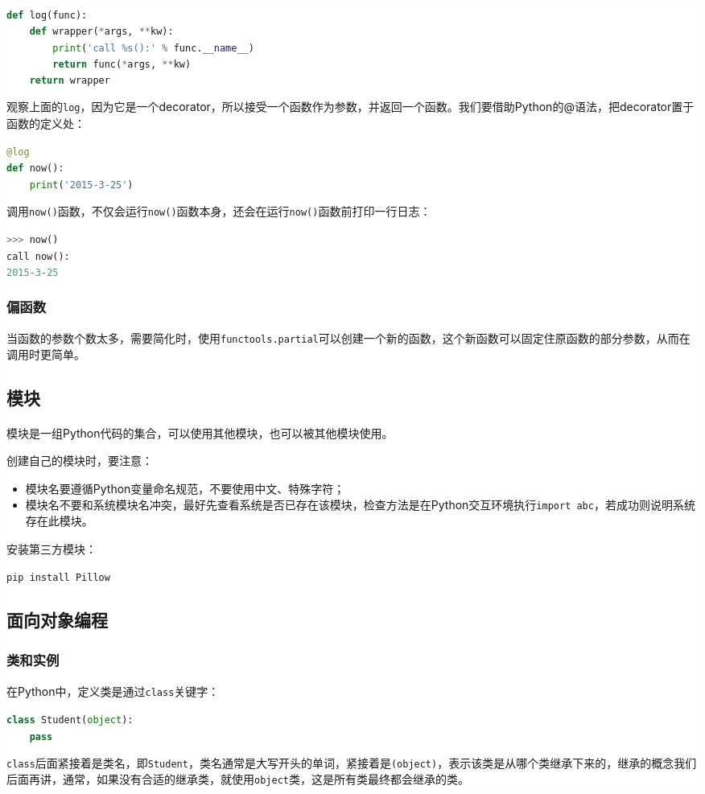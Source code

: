 ```python
def log(func):
    def wrapper(*args, **kw):
        print('call %s():' % func.__name__)
        return func(*args, **kw)
    return wrapper
```

观察上面的`log`，因为它是一个decorator，所以接受一个函数作为参数，并返回一个函数。我们要借助Python的@语法，把decorator置于函数的定义处：

```python
@log
def now():
    print('2015-3-25')
```

调用`now()`函数，不仅会运行`now()`函数本身，还会在运行`now()`函数前打印一行日志：

```python
>>> now()
call now():
2015-3-25
```

### 偏函数

当函数的参数个数太多，需要简化时，使用`functools.partial`可以创建一个新的函数，这个新函数可以固定住原函数的部分参数，从而在调用时更简单。



## 模块

模块是一组Python代码的集合，可以使用其他模块，也可以被其他模块使用。

创建自己的模块时，要注意：

- 模块名要遵循Python变量命名规范，不要使用中文、特殊字符；
- 模块名不要和系统模块名冲突，最好先查看系统是否已存在该模块，检查方法是在Python交互环境执行`import abc`，若成功则说明系统存在此模块。

安装第三方模块：

```python
pip install Pillow
```

## 面向对象编程

### 类和实例

在Python中，定义类是通过`class`关键字：

```python
class Student(object):
    pass
```

`class`后面紧接着是类名，即`Student`，类名通常是大写开头的单词，紧接着是`(object)`，表示该类是从哪个类继承下来的，继承的概念我们后面再讲，通常，如果没有合适的继承类，就使用`object`类，这是所有类最终都会继承的类。
